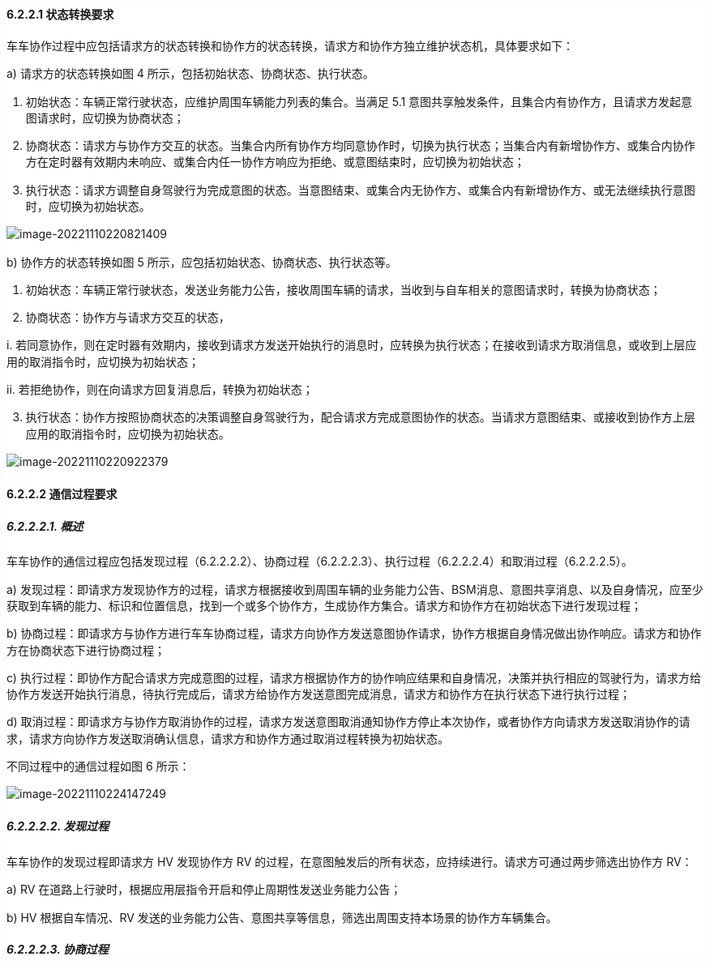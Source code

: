 #### 6.2.2.1 状态转换要求

车车协作过程中应包括请求方的状态转换和协作方的状态转换，请求方和协作方独立维护状态机，具体要求如下：

a) 请求方的状态转换如图 4 所示，包括初始状态、协商状态、执行状态。

1) 初始状态：车辆正常行驶状态，应维护周围车辆能力列表的集合。当满足 5.1 意图共享触发条件，且集合内有协作方，且请求方发起意图请求时，应切换为协商状态；

2) 协商状态：请求方与协作方交互的状态。当集合内所有协作方均同意协作时，切换为执行状态；当集合内有新增协作方、或集合内协作方在定时器有效期内未响应、或集合内任一协作方响应为拒绝、或意图结束时，应切换为初始状态；

3) 执行状态：请求方调整自身驾驶行为完成意图的状态。当意图结束、或集合内无协作方、或集合内有新增协作方、或无法继续执行意图时，应切换为初始状态。

![image-20221110220821409](https://www.lovebetterworld.com:8443/uploads/2022/11/12/636f71050242c.png)

b) 协作方的状态转换如图 5 所示，应包括初始状态、协商状态、执行状态等。

1) 初始状态：车辆正常行驶状态，发送业务能力公告，接收周围车辆的请求，当收到与自车相关的意图请求时，转换为协商状态；

2) 协商状态：协作方与请求方交互的状态，

i. 若同意协作，则在定时器有效期内，接收到请求方发送开始执行的消息时，应转换为执行状态；在接收到请求方取消信息，或收到上层应用的取消指令时，应切换为初始状态；

ii. 若拒绝协作，则在向请求方回复消息后，转换为初始状态；

3) 执行状态：协作方按照协商状态的决策调整自身驾驶行为，配合请求方完成意图协作的状态。当请求方意图结束、或接收到协作方上层应用的取消指令时，应切换为初始状态。

![image-20221110220922379](https://www.lovebetterworld.com:8443/uploads/2022/11/12/636f710723b4f.png)

#### 6.2.2.2 通信过程要求

##### 6.2.2.2.1. 概述

车车协作的通信过程应包括发现过程（6.2.2.2.2）、协商过程（6.2.2.2.3）、执行过程（6.2.2.2.4）和取消过程（6.2.2.2.5）。

a) 发现过程：即请求方发现协作方的过程，请求方根据接收到周围车辆的业务能力公告、BSM消息、意图共享消息、以及自身情况，应至少获取到车辆的能力、标识和位置信息，找到一个或多个协作方，生成协作方集合。请求方和协作方在初始状态下进行发现过程；

b) 协商过程：即请求方与协作方进行车车协商过程，请求方向协作方发送意图协作请求，协作方根据自身情况做出协作响应。请求方和协作方在协商状态下进行协商过程；

c) 执行过程：即协作方配合请求方完成意图的过程，请求方根据协作方的协作响应结果和自身情况，决策并执行相应的驾驶行为，请求方给协作方发送开始执行消息，待执行完成后，请求方给协作方发送意图完成消息，请求方和协作方在执行状态下进行执行过程；

d) 取消过程：即请求方与协作方取消协作的过程，请求方发送意图取消通知协作方停止本次协作，或者协作方向请求方发送取消协作的请求，请求方向协作方发送取消确认信息，请求方和协作方通过取消过程转换为初始状态。

不同过程中的通信过程如图 6 所示：

![image-20221110224147249](https://www.lovebetterworld.com:8443/uploads/2022/11/12/636f710a95d28.png)

##### 6.2.2.2.2. 发现过程

车车协作的发现过程即请求方 HV 发现协作方 RV 的过程，在意图触发后的所有状态，应持续进行。请求方可通过两步筛选出协作方 RV：

a) RV 在道路上行驶时，根据应用层指令开启和停止周期性发送业务能力公告；

b) HV 根据自车情况、RV 发送的业务能力公告、意图共享等信息，筛选出周围支持本场景的协作方车辆集合。

##### 6.2.2.2.3. 协商过程
